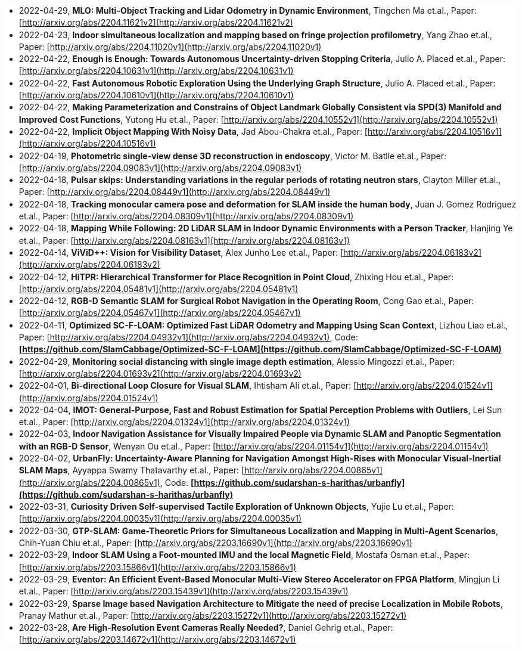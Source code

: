 - 2022-04-29, **MLO: Multi-Object Tracking and Lidar Odometry in Dynamic Environment**, Tingchen Ma et.al., Paper: [http://arxiv.org/abs/2204.11621v2](http://arxiv.org/abs/2204.11621v2)
- 2022-04-23, **Indoor simultaneous localization and mapping based on fringe projection profilometry**, Yang Zhao et.al., Paper: [http://arxiv.org/abs/2204.11020v1](http://arxiv.org/abs/2204.11020v1)
- 2022-04-22, **Enough is Enough: Towards Autonomous Uncertainty-driven Stopping Criteria**, Julio A. Placed et.al., Paper: [http://arxiv.org/abs/2204.10631v1](http://arxiv.org/abs/2204.10631v1)
- 2022-04-22, **Fast Autonomous Robotic Exploration Using the Underlying Graph Structure**, Julio A. Placed et.al., Paper: [http://arxiv.org/abs/2204.10610v1](http://arxiv.org/abs/2204.10610v1)
- 2022-04-22, **Making Parameterization and Constrains of Object Landmark Globally Consistent via SPD(3) Manifold and Improved Cost Functions**, Yutong Hu et.al., Paper: [http://arxiv.org/abs/2204.10552v1](http://arxiv.org/abs/2204.10552v1)
- 2022-04-22, **Implicit Object Mapping With Noisy Data**, Jad Abou-Chakra et.al., Paper: [http://arxiv.org/abs/2204.10516v1](http://arxiv.org/abs/2204.10516v1)
- 2022-04-19, **Photometric single-view dense 3D reconstruction in endoscopy**, Victor M. Batlle et.al., Paper: [http://arxiv.org/abs/2204.09083v1](http://arxiv.org/abs/2204.09083v1)
- 2022-04-18, **Pulsar skips: Understanding variations in the regular periods of rotating neutron stars**, Clayton Miller et.al., Paper: [http://arxiv.org/abs/2204.08449v1](http://arxiv.org/abs/2204.08449v1)
- 2022-04-18, **Tracking monocular camera pose and deformation for SLAM inside the human body**, Juan J. Gomez Rodriguez et.al., Paper: [http://arxiv.org/abs/2204.08309v1](http://arxiv.org/abs/2204.08309v1)
- 2022-04-18, **Mapping While Following: 2D LiDAR SLAM in Indoor Dynamic Environments with a Person Tracker**, Hanjing Ye et.al., Paper: [http://arxiv.org/abs/2204.08163v1](http://arxiv.org/abs/2204.08163v1)
- 2022-04-14, **ViViD++: Vision for Visibility Dataset**, Alex Junho Lee et.al., Paper: [http://arxiv.org/abs/2204.06183v2](http://arxiv.org/abs/2204.06183v2)
- 2022-04-12, **HiTPR: Hierarchical Transformer for Place Recognition in Point Cloud**, Zhixing Hou et.al., Paper: [http://arxiv.org/abs/2204.05481v1](http://arxiv.org/abs/2204.05481v1)
- 2022-04-12, **RGB-D Semantic SLAM for Surgical Robot Navigation in the Operating Room**, Cong Gao et.al., Paper: [http://arxiv.org/abs/2204.05467v1](http://arxiv.org/abs/2204.05467v1)
- 2022-04-11, **Optimized SC-F-LOAM: Optimized Fast LiDAR Odometry and Mapping Using Scan Context**, Lizhou Liao et.al., Paper: [http://arxiv.org/abs/2204.04932v1](http://arxiv.org/abs/2204.04932v1), Code: **[https://github.com/SlamCabbage/Optimized-SC-F-LOAM](https://github.com/SlamCabbage/Optimized-SC-F-LOAM)**
- 2022-04-29, **Monitoring social distancing with single image depth estimation**, Alessio Mingozzi et.al., Paper: [http://arxiv.org/abs/2204.01693v2](http://arxiv.org/abs/2204.01693v2)
- 2022-04-01, **Bi-directional Loop Closure for Visual SLAM**, Ihtisham Ali et.al., Paper: [http://arxiv.org/abs/2204.01524v1](http://arxiv.org/abs/2204.01524v1)
- 2022-04-04, **IMOT: General-Purpose, Fast and Robust Estimation for Spatial Perception Problems with Outliers**, Lei Sun et.al., Paper: [http://arxiv.org/abs/2204.01324v1](http://arxiv.org/abs/2204.01324v1)
- 2022-04-03, **Indoor Navigation Assistance for Visually Impaired People via Dynamic SLAM and Panoptic Segmentation with an RGB-D Sensor**, Wenyan Ou et.al., Paper: [http://arxiv.org/abs/2204.01154v1](http://arxiv.org/abs/2204.01154v1)
- 2022-04-02, **UrbanFly: Uncertainty-Aware Planning for Navigation Amongst High-Rises with Monocular Visual-Inertial SLAM Maps**, Ayyappa Swamy Thatavarthy et.al., Paper: [http://arxiv.org/abs/2204.00865v1](http://arxiv.org/abs/2204.00865v1), Code: **[https://github.com/sudarshan-s-harithas/urbanfly](https://github.com/sudarshan-s-harithas/urbanfly)**
- 2022-03-31, **Curiosity Driven Self-supervised Tactile Exploration of Unknown Objects**, Yujie Lu et.al., Paper: [http://arxiv.org/abs/2204.00035v1](http://arxiv.org/abs/2204.00035v1)
- 2022-03-30, **GTP-SLAM: Game-Theoretic Priors for Simultaneous Localization and Mapping in Multi-Agent Scenarios**, Chih-Yuan Chiu et.al., Paper: [http://arxiv.org/abs/2203.16690v1](http://arxiv.org/abs/2203.16690v1)
- 2022-03-29, **Indoor SLAM Using a Foot-mounted IMU and the local Magnetic Field**, Mostafa Osman et.al., Paper: [http://arxiv.org/abs/2203.15866v1](http://arxiv.org/abs/2203.15866v1)
- 2022-03-29, **Eventor: An Efficient Event-Based Monocular Multi-View Stereo Accelerator on FPGA Platform**, Mingjun Li et.al., Paper: [http://arxiv.org/abs/2203.15439v1](http://arxiv.org/abs/2203.15439v1)
- 2022-03-29, **Sparse Image based Navigation Architecture to Mitigate the need of precise Localization in Mobile Robots**, Pranay Mathur et.al., Paper: [http://arxiv.org/abs/2203.15272v1](http://arxiv.org/abs/2203.15272v1)
- 2022-03-28, **Are High-Resolution Event Cameras Really Needed?**, Daniel Gehrig et.al., Paper: [http://arxiv.org/abs/2203.14672v1](http://arxiv.org/abs/2203.14672v1)